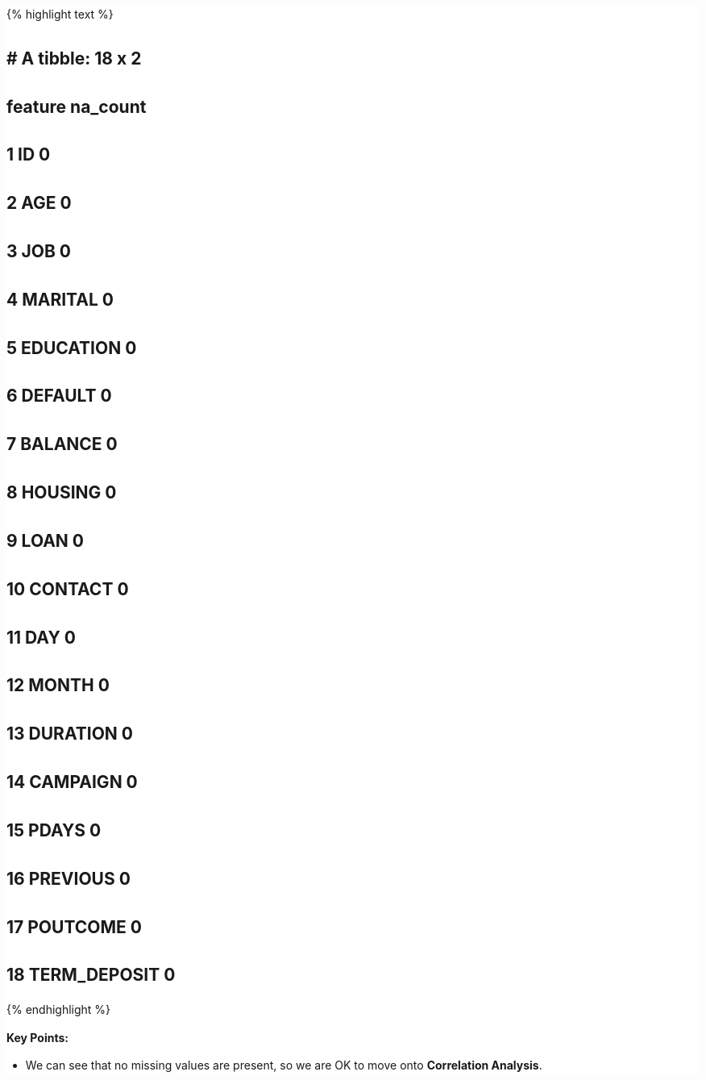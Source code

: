 

{% highlight text %}
## # A tibble: 18 x 2
##    feature      na_count
##    <chr>           <int>
##  1 ID                  0
##  2 AGE                 0
##  3 JOB                 0
##  4 MARITAL             0
##  5 EDUCATION           0
##  6 DEFAULT             0
##  7 BALANCE             0
##  8 HOUSING             0
##  9 LOAN                0
## 10 CONTACT             0
## 11 DAY                 0
## 12 MONTH               0
## 13 DURATION            0
## 14 CAMPAIGN            0
## 15 PDAYS               0
## 16 PREVIOUS            0
## 17 POUTCOME            0
## 18 TERM_DEPOSIT        0
{% endhighlight %}

__Key Points:__

- We can see that no missing values are present, so we are OK to move onto __Correlation Analysis__.
